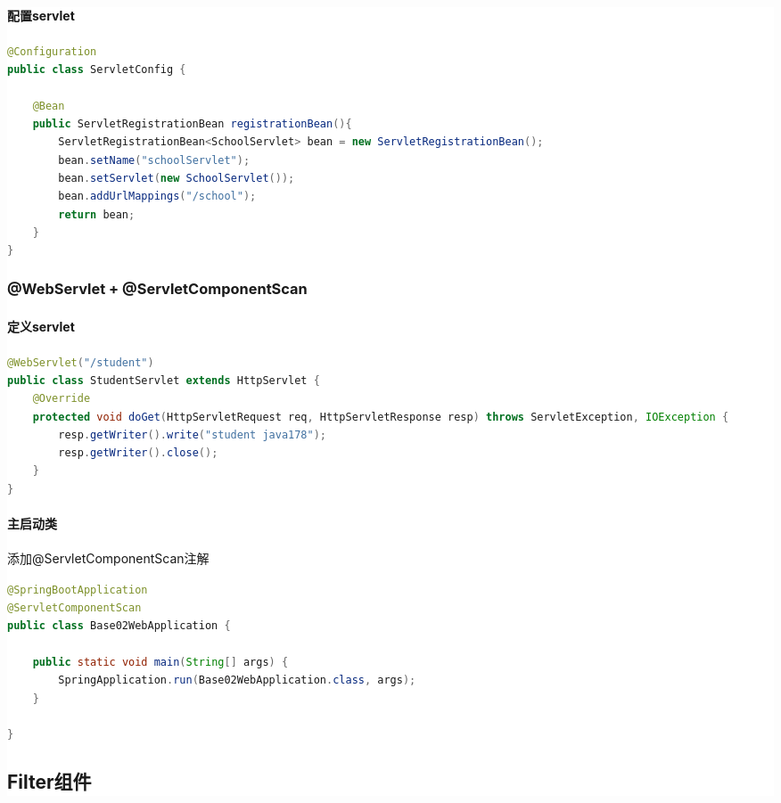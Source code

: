 #### 配置servlet

```java
@Configuration
public class ServletConfig {

    @Bean
    public ServletRegistrationBean registrationBean(){
        ServletRegistrationBean<SchoolServlet> bean = new ServletRegistrationBean();
        bean.setName("schoolServlet");
        bean.setServlet(new SchoolServlet());
        bean.addUrlMappings("/school");
        return bean;
    }
}
```



### @WebServlet + @ServletComponentScan

#### 定义servlet

```java
@WebServlet("/student")
public class StudentServlet extends HttpServlet {
    @Override
    protected void doGet(HttpServletRequest req, HttpServletResponse resp) throws ServletException, IOException {
        resp.getWriter().write("student java178");
        resp.getWriter().close();
    }
}
```



#### 主启动类

添加@ServletComponentScan注解

```java
@SpringBootApplication
@ServletComponentScan
public class Base02WebApplication {

    public static void main(String[] args) {
        SpringApplication.run(Base02WebApplication.class, args);
    }

}
```



## Filter组件

